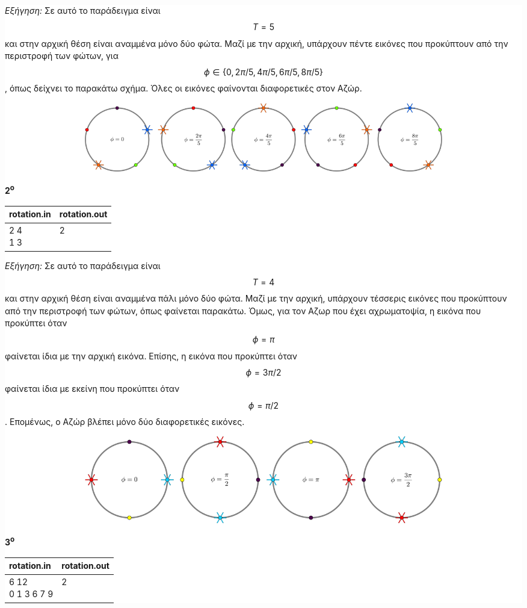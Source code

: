 *Εξήγηση:* Σε αυτό το παράδειγμα είναι $$T=5$$ και στην αρχική θέση είναι αναμμένα μόνο δύο φώτα. Μαζί με
την αρχική, υπάρχουν πέντε εικόνες που προκύπτουν από την περιστροφή των φώτων, για $$\phi \in \{ 0, 2\pi/5,
4\pi/5, 6\pi/5, 8\pi/5 \}$$, όπως δείχνει το παρακάτω σχήμα. Όλες οι εικόνες φαίνονται διαφορετικές στον Αζώρ.

<center>
<img width=600px src="/assets/36-camp-rotation-statement-1.png"/>
</center>

**2<sup>o</sup>**

| **rotation.in**      | **rotation.out** |
| :--- | :--- |
| 2 4<br>1 3 | 2 |

*Εξήγηση:* Σε αυτό το παράδειγμα είναι $$T=4$$ και στην αρχική θέση είναι αναμμένα πάλι μόνο δύο φώτα.
Μαζί με την αρχική, υπάρχουν τέσσερις εικόνες που προκύπτουν από την περιστροφή των φώτων, όπως
φαίνεται παρακάτω. Όμως, για τον Αζωρ που έχει αχρωματοψία, η εικόνα που προκύπτει όταν $$\phi = \pi$$
φαίνεται ίδια με την αρχική εικόνα. Επίσης, η εικόνα που προκύπτει όταν $$\phi = 3\pi/2$$ φαίνεται ίδια με εκείνη
που προκύπτει όταν $$\phi = \pi/2$$. Επομένως, ο Αζώρ βλέπει μόνο δύο διαφορετικές εικόνες.

<center>
<img width=600px src="/assets/36-camp-rotation-statement-2.png"/>
</center>

**3<sup>o</sup>**

| **rotation.in**      | **rotation.out** |
| :--- | :--- |
| 6 12<br>0 1 3 6 7 9 | 2 |
